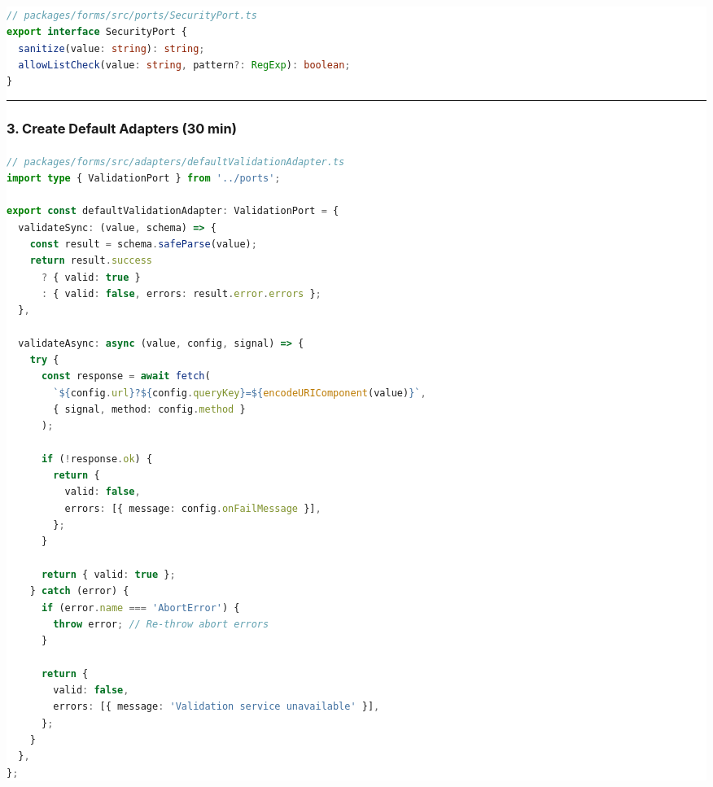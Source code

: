 
```typescript
// packages/forms/src/ports/SecurityPort.ts
export interface SecurityPort {
  sanitize(value: string): string;
  allowListCheck(value: string, pattern?: RegExp): boolean;
}
```

---

### **3. Create Default Adapters** (30 min)

```typescript
// packages/forms/src/adapters/defaultValidationAdapter.ts
import type { ValidationPort } from '../ports';

export const defaultValidationAdapter: ValidationPort = {
  validateSync: (value, schema) => {
    const result = schema.safeParse(value);
    return result.success
      ? { valid: true }
      : { valid: false, errors: result.error.errors };
  },
  
  validateAsync: async (value, config, signal) => {
    try {
      const response = await fetch(
        `${config.url}?${config.queryKey}=${encodeURIComponent(value)}`,
        { signal, method: config.method }
      );
      
      if (!response.ok) {
        return {
          valid: false,
          errors: [{ message: config.onFailMessage }],
        };
      }
      
      return { valid: true };
    } catch (error) {
      if (error.name === 'AbortError') {
        throw error; // Re-throw abort errors
      }
      
      return {
        valid: false,
        errors: [{ message: 'Validation service unavailable' }],
      };
    }
  },
};
```
